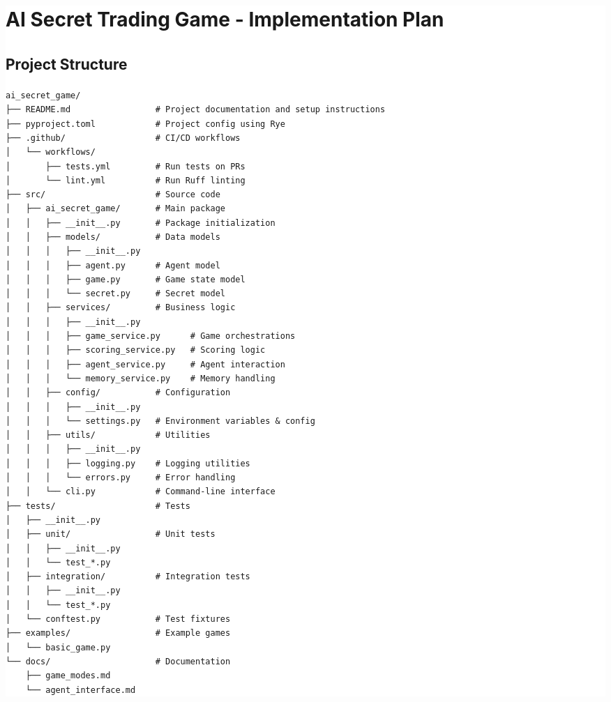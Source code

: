 # AI Secret Trading Game - Implementation Plan

## Project Structure

```
ai_secret_game/
├── README.md                 # Project documentation and setup instructions
├── pyproject.toml            # Project config using Rye
├── .github/                  # CI/CD workflows
│   └── workflows/
│       ├── tests.yml         # Run tests on PRs
│       └── lint.yml          # Run Ruff linting
├── src/                      # Source code
│   ├── ai_secret_game/       # Main package
│   │   ├── __init__.py       # Package initialization
│   │   ├── models/           # Data models
│   │   │   ├── __init__.py
│   │   │   ├── agent.py      # Agent model
│   │   │   ├── game.py       # Game state model
│   │   │   └── secret.py     # Secret model
│   │   ├── services/         # Business logic
│   │   │   ├── __init__.py
│   │   │   ├── game_service.py      # Game orchestrations
│   │   │   ├── scoring_service.py   # Scoring logic
│   │   │   ├── agent_service.py     # Agent interaction
│   │   │   └── memory_service.py    # Memory handling
│   │   ├── config/           # Configuration
│   │   │   ├── __init__.py
│   │   │   └── settings.py   # Environment variables & config
│   │   ├── utils/            # Utilities
│   │   │   ├── __init__.py
│   │   │   ├── logging.py    # Logging utilities
│   │   │   └── errors.py     # Error handling
│   │   └── cli.py            # Command-line interface
├── tests/                    # Tests
│   ├── __init__.py
│   ├── unit/                 # Unit tests
│   │   ├── __init__.py
│   │   └── test_*.py
│   ├── integration/          # Integration tests
│   │   ├── __init__.py
│   │   └── test_*.py
│   └── conftest.py           # Test fixtures
├── examples/                 # Example games
│   └── basic_game.py
└── docs/                     # Documentation
    ├── game_modes.md
    └── agent_interface.md
```
